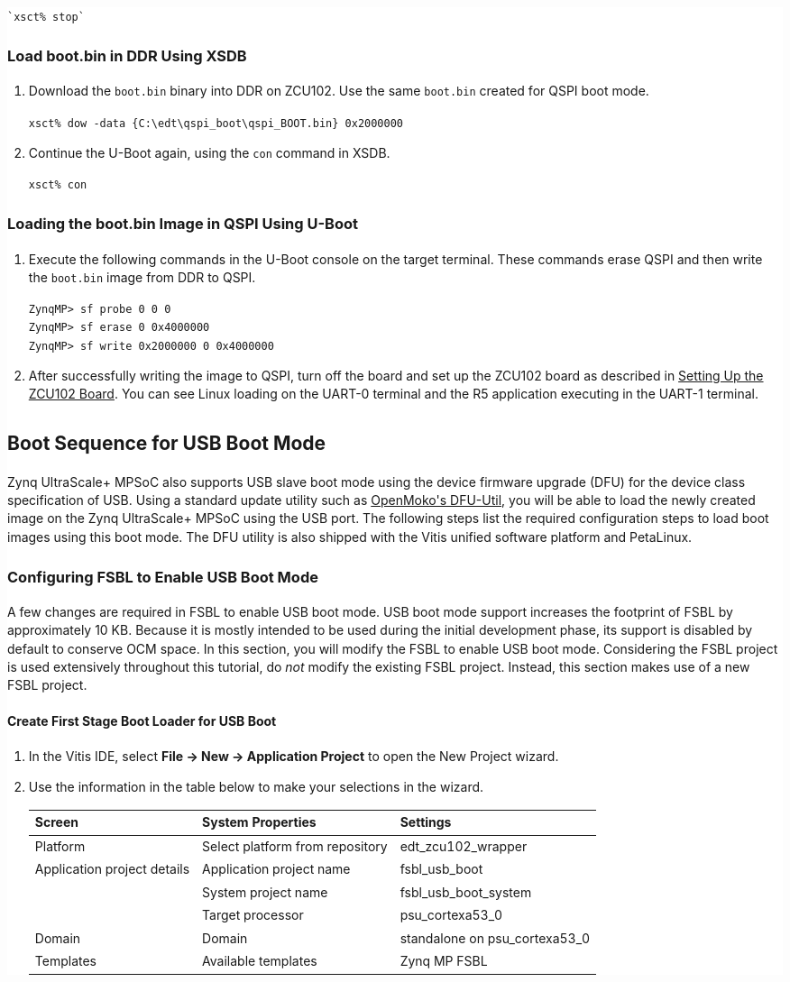    `xsct% stop`

### Load boot.bin in DDR Using XSDB

1. Download the ``boot.bin`` binary into DDR on ZCU102. Use the same ``boot.bin`` created for QSPI boot mode.

    `xsct% dow -data {C:\edt\qspi_boot\qspi_BOOT.bin} 0x2000000`

2. Continue the U-Boot again, using the ``con`` command in XSDB.

    `xsct% con`

### Loading the boot.bin Image in QSPI Using U-Boot

1. Execute the following commands in the U-Boot console on the target terminal. These commands erase QSPI and then write the ``boot.bin`` image from DDR to QSPI.

    ```
    ZynqMP> sf probe 0 0 0
    ZynqMP> sf erase 0 0x4000000
    ZynqMP> sf write 0x2000000 0 0x4000000
    ```

2. After successfully writing the image to QSPI, turn off the board and set up the ZCU102 board as described in [Setting Up the ZCU102 Board](#setting-up-the-zcu102-board). You can see Linux loading on the UART-0 terminal and the R5 application executing in the UART-1 terminal.

## Boot Sequence for USB Boot Mode

 Zynq UltraScale+ MPSoC also supports USB slave boot mode using the device firmware upgrade (DFU) for the device class specification of USB. Using a standard update utility such as [OpenMoko\'s DFU-Util](http://dfu-util.sourceforge.net/releases/), you will be able to load the newly created image on the Zynq UltraScale+ MPSoC using the USB port. The following steps list the required configuration steps to load boot images using this boot mode. The DFU utility is also shipped with the Vitis unified software platform and PetaLinux.

### Configuring FSBL to Enable USB Boot Mode

 A few changes are required in FSBL to enable USB boot mode. USB boot mode support increases the footprint of FSBL by approximately 10 KB. Because it is mostly intended to be used during the initial development phase, its support is disabled by default to conserve OCM space. In this section, you will modify the FSBL to enable USB boot mode. Considering the FSBL project is used extensively throughout this tutorial, do _not_ modify the existing FSBL project. Instead, this section makes use of a new FSBL project.

#### Create First Stage Boot Loader for USB Boot

1. In the Vitis IDE, select **File → New → Application Project** to open the New Project wizard.

2. Use the information in the table below to make your selections in
     the wizard.

   |  Screen       |    System Properties   |  Settings       |
   |----------------------|------------------------|----------------------|
   |  Platform            |  Select platform from repository      |  edt_zcu102_wrapper |
   |  Application project details        |  Application project name       |  fsbl_usb_boot      |
   |                      |  System project name    |  fsbl_usb_boot_system                    |
   |                      |  Target processor   |  psu_cortexa53_0    |
   |  Domain             |  Domain             |  standalone on psu_cortexa53_0     |
   |  Templates          |  Available templates         |  Zynq MP FSBL       |
